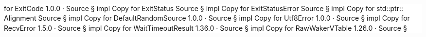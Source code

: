 for
ExitCode
1.0.0
·
Source
§
impl
Copy
for
ExitStatus
Source
§
impl
Copy
for
ExitStatusError
Source
§
impl
Copy
for std::ptr::
Alignment
Source
§
impl
Copy
for
DefaultRandomSource
1.0.0
·
Source
§
impl
Copy
for
Utf8Error
1.0.0
·
Source
§
impl
Copy
for
RecvError
1.5.0
·
Source
§
impl
Copy
for
WaitTimeoutResult
1.36.0
·
Source
§
impl
Copy
for
RawWakerVTable
1.26.0
·
Source
§